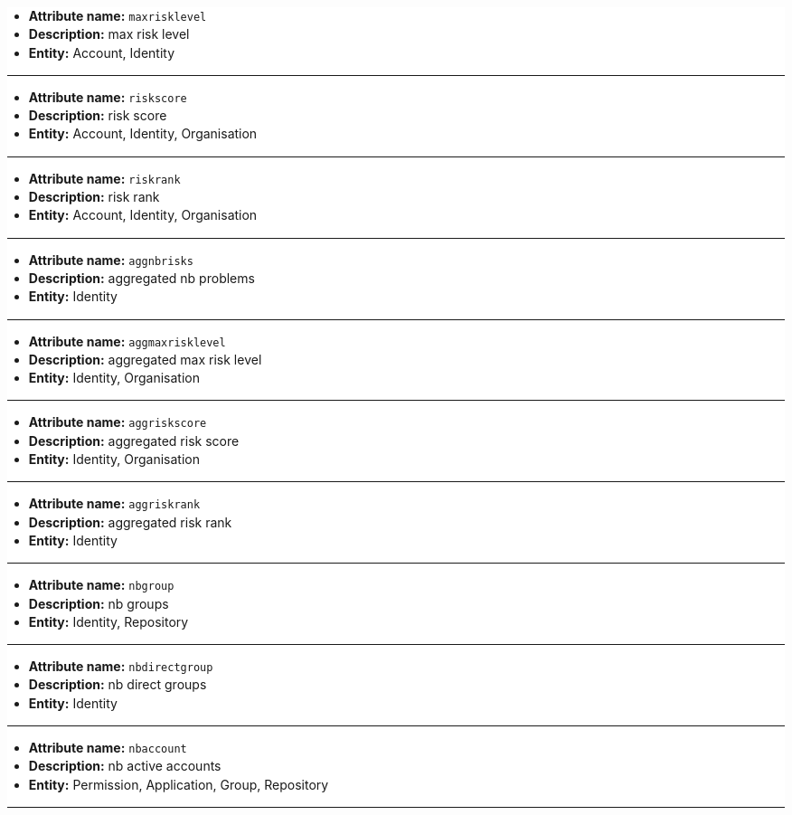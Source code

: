 
* **Attribute name:** `maxrisklevel`
* **Description:** max risk level
* **Entity:** Account, Identity

---

* **Attribute name:** `riskscore`
* **Description:** risk score
* **Entity:** Account, Identity, Organisation

---

* **Attribute name:** `riskrank`
* **Description:** risk rank
* **Entity:** Account, Identity, Organisation

---

* **Attribute name:** `aggnbrisks`
* **Description:** aggregated nb problems
* **Entity:** Identity

---

* **Attribute name:** `aggmaxrisklevel`
* **Description:** aggregated max risk level
* **Entity:** Identity, Organisation

---

* **Attribute name:** `aggriskscore`
* **Description:** aggregated risk score
* **Entity:** Identity, Organisation

---

* **Attribute name:** `aggriskrank`
* **Description:** aggregated risk rank
* **Entity:** Identity

---

* **Attribute name:** `nbgroup`
* **Description:** nb groups
* **Entity:** Identity, Repository

---

* **Attribute name:** `nbdirectgroup`
* **Description:** nb direct groups
* **Entity:** Identity

---

* **Attribute name:** `nbaccount`
* **Description:** nb active accounts
* **Entity:** Permission, Application, Group, Repository

---